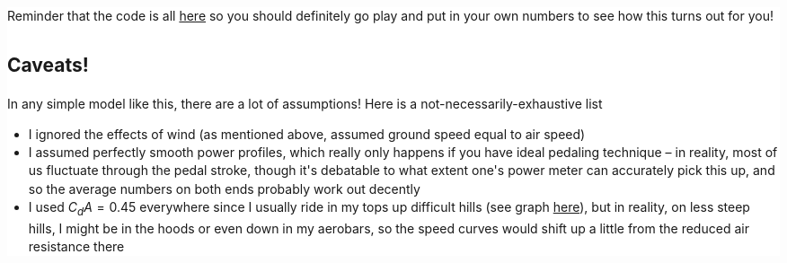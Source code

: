 Reminder that the code is all [here](https://github.com/rkurchin/ftp_hills) so you should definitely go play and put in your own numbers to see how this turns out for you!

## Caveats!
In any simple model like this, there are a lot of assumptions! Here is a not-necessarily-exhaustive list
* I ignored the effects of wind (as mentioned above, assumed ground speed equal to air speed)
* I assumed perfectly smooth power profiles, which really only happens if you have ideal pedaling technique – in reality, most of us fluctuate through the pedal stroke, though it's debatable to what extent one's power meter can accurately pick this up, and so the average numbers on both ends probably work out decently
* I used $C_dA=0.45$ everywhere since I usually ride in my tops up difficult hills (see graph [here](https://ridefar.info/bike/cycling-speed/air-resistance-cyclist/)), but in reality, on less steep hills, I might be in the hoods or even down in my aerobars, so the speed curves would shift up a little from the reduced air resistance there
